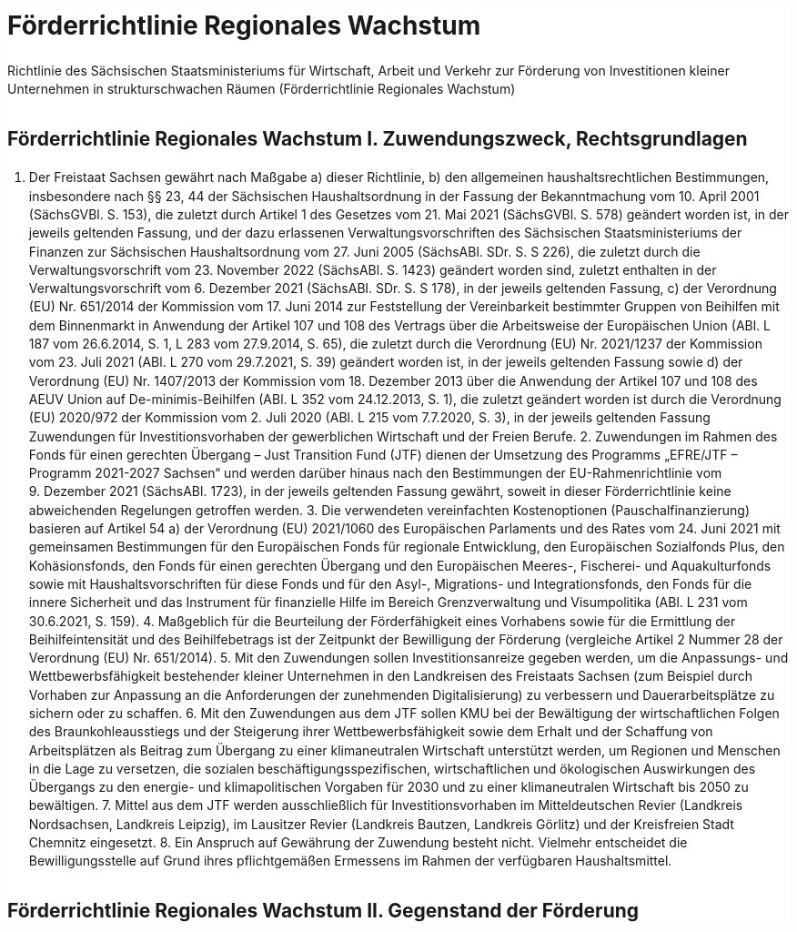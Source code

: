 # Förderrichtlinie Regionales Wachstum

Richtlinie des Sächsischen Staatsministeriums für Wirtschaft, Arbeit und Verkehr zur Förderung von Investitionen kleiner Unternehmen in strukturschwachen Räumen (Förderrichtlinie Regionales Wachstum)

## Förderrichtlinie Regionales Wachstum I. Zuwendungszweck, Rechtsgrundlagen

1. Der Freistaat Sachsen gewährt nach Maßgabe a) dieser Richtlinie, b) den allgemeinen haushaltsrechtlichen Bestimmungen, insbesondere nach §§ 23, 44 der Sächsischen Haushaltsordnung in der Fassung der Bekanntmachung vom 10. April 2001 (SächsGVBl. S. 153), die zuletzt durch Artikel 1 des Gesetzes vom 21. Mai 2021 (SächsGVBl. S. 578) geändert worden ist, in der jeweils geltenden Fassung, und der dazu erlassenen Verwaltungsvorschriften des Sächsischen Staatsministeriums der Finanzen zur Sächsischen Haushaltsordnung vom 27. Juni 2005 (SächsABl. SDr. S. S 226), die zuletzt durch die Verwaltungsvorschrift vom 23. November 2022 (SächsABl. S. 1423) geändert worden sind, zuletzt enthalten in der Verwaltungsvorschrift vom 6. Dezember 2021 (SächsABl. SDr. S. S 178), in der jeweils geltenden Fassung, c) der Verordnung (EU) Nr. 651/2014 der Kommission vom 17. Juni 2014 zur Feststellung der Vereinbarkeit bestimmter Gruppen von Beihilfen mit dem Binnenmarkt in Anwendung der Artikel 107 und 108 des Vertrags über die Arbeitsweise der Europäischen Union (ABl. L 187 vom 26.6.2014, S. 1, L 283 vom 27.9.2014, S. 65), die zuletzt durch die Verordnung (EU) Nr. 2021/1237 der Kommission vom 23. Juli 2021 (ABl. L 270 vom 29.7.2021, S. 39) geändert worden ist, in der jeweils geltenden Fassung sowie d) der Verordnung (EU) Nr. 1407/2013 der Kommission vom 18. Dezember 2013 über die Anwendung der Artikel 107 und 108 des AEUV Union auf De-minimis-Beihilfen (ABl. L 352 vom 24.12.2013, S. 1), die zuletzt geändert worden ist durch die Verordnung (EU) 2020/972 der Kommission vom 2. Juli 2020 (ABl. L 215 vom 7.7.2020, S. 3), in der jeweils geltenden Fassung Zuwendungen für Investitionsvorhaben der gewerblichen Wirtschaft und der Freien Berufe. 2. Zuwendungen im Rahmen des Fonds für einen gerechten Übergang – Just Transition Fund (JTF) dienen der Umsetzung des Programms „EFRE/JTF – Programm 2021-2027 Sachsen“ und werden darüber hinaus nach den Bestimmungen der EU-Rahmenrichtlinie vom 9. Dezember 2021 (SächsABl. 1723), in der jeweils geltenden Fassung gewährt, soweit in dieser Förderrichtlinie keine abweichenden Regelungen getroffen werden. 3. Die verwendeten vereinfachten Kostenoptionen (Pauschalfinanzierung) basieren auf Artikel 54 a) der Verordnung (EU) 2021/1060 des Europäischen Parlaments und des Rates vom 24. Juni 2021 mit gemeinsamen Bestimmungen für den Europäischen Fonds für regionale Entwicklung, den Europäischen Sozialfonds Plus, den Kohäsionsfonds, den Fonds für einen gerechten Übergang und den Europäischen Meeres-, Fischerei- und Aquakulturfonds sowie mit Haushaltsvorschriften für diese Fonds und für den Asyl-, Migrations- und Integrationsfonds, den Fonds für die innere Sicherheit und das Instrument für finanzielle Hilfe im Bereich Grenzverwaltung und Visumpolitika (ABl. L 231 vom 30.6.2021, S. 159). 4. Maßgeblich für die Beurteilung der Förderfähigkeit eines Vorhabens sowie für die Ermittlung der Beihilfeintensität und des Beihilfebetrags ist der Zeitpunkt der Bewilligung der Förderung (vergleiche Artikel 2 Nummer 28 der Verordnung (EU) Nr. 651/2014). 5. Mit den Zuwendungen sollen Investitionsanreize gegeben werden, um die Anpassungs- und Wettbewerbsfähigkeit bestehender kleiner Unternehmen in den Landkreisen des Freistaats Sachsen (zum Beispiel durch Vorhaben zur Anpassung an die Anforderungen der zunehmenden Digitalisierung) zu verbessern und Dauerarbeitsplätze zu sichern oder zu schaffen. 6. Mit den Zuwendungen aus dem JTF sollen KMU bei der Bewältigung der wirtschaftlichen Folgen des Braunkohleausstiegs und der Steigerung ihrer Wettbewerbsfähigkeit sowie dem Erhalt und der Schaffung von Arbeitsplätzen als Beitrag zum Übergang zu einer klimaneutralen Wirtschaft unterstützt werden, um Regionen und Menschen in die Lage zu versetzen, die sozialen beschäftigungsspezifischen, wirtschaftlichen und ökologischen Auswirkungen des Übergangs zu den energie- und klimapolitischen Vorgaben für 2030 und zu einer klimaneutralen Wirtschaft bis 2050 zu bewältigen. 7. Mittel aus dem JTF werden ausschließlich für Investitionsvorhaben im Mitteldeutschen Revier (Landkreis Nordsachsen, Landkreis Leipzig), im Lausitzer Revier (Landkreis Bautzen, Landkreis Görlitz) und der Kreisfreien Stadt Chemnitz eingesetzt. 8. Ein Anspruch auf Gewährung der Zuwendung besteht nicht. Vielmehr entscheidet die Bewilligungsstelle auf Grund ihres pflichtgemäßen Ermessens im Rahmen der verfügbaren Haushaltsmittel. 
## Förderrichtlinie Regionales Wachstum II. Gegenstand der Förderung
